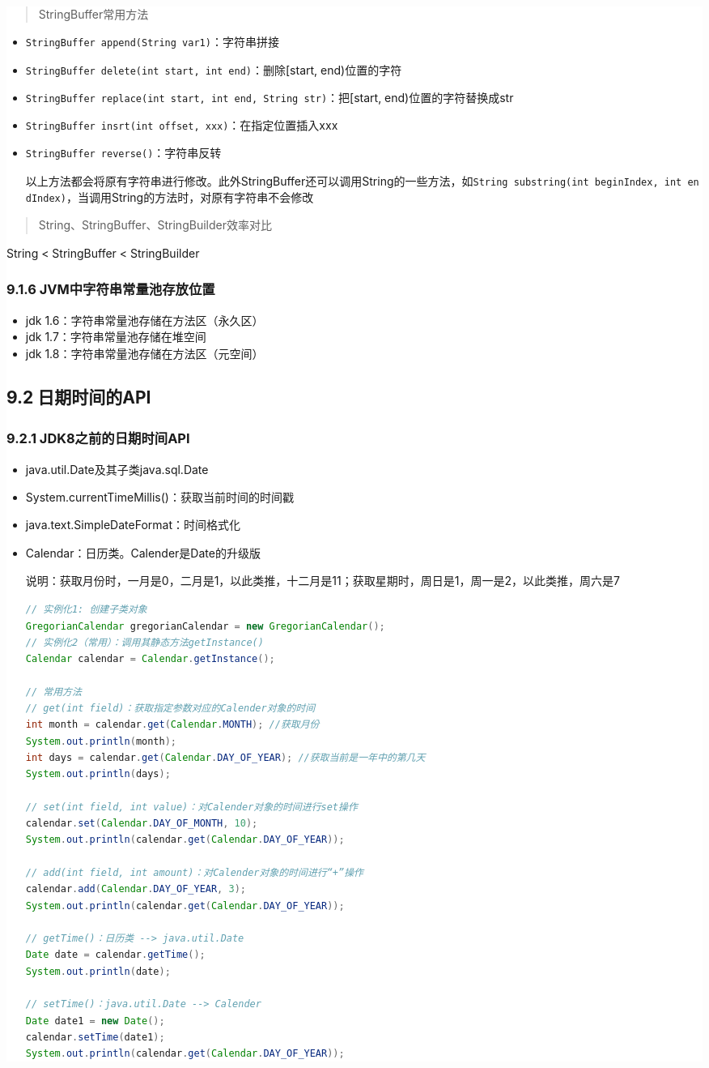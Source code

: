 > StringBuffer常用方法

- `StringBuffer append(String var1)`：字符串拼接

- `StringBuffer delete(int start, int end)`：删除[start, end)位置的字符

- `StringBuffer replace(int start, int end, String str)`：把[start, end)位置的字符替换成str

- `StringBuffer insrt(int offset, xxx)`：在指定位置插入xxx

- `StringBuffer reverse()`：字符串反转

  以上方法都会将原有字符串进行修改。此外StringBuffer还可以调用String的一些方法，如`String substring(int beginIndex, int endIndex)`，当调用String的方法时，对原有字符串不会修改

>String、StringBuffer、StringBuilder效率对比

String < StringBuffer < StringBuilder

### 9.1.6 JVM中字符串常量池存放位置

- jdk 1.6：字符串常量池存储在方法区（永久区）
- jdk 1.7：字符串常量池存储在堆空间
- jdk 1.8：字符串常量池存储在方法区（元空间）

## 9.2 日期时间的API

### 9.2.1 JDK8之前的日期时间API

- java.util.Date及其子类java.sql.Date

- System.currentTimeMillis()：获取当前时间的时间戳

- java.text.SimpleDateFormat：时间格式化

- Calendar：日历类。Calender是Date的升级版

  说明：获取月份时，一月是0，二月是1，以此类推，十二月是11；获取星期时，周日是1，周一是2，以此类推，周六是7

  ```java
  // 实例化1: 创建子类对象
  GregorianCalendar gregorianCalendar = new GregorianCalendar();
  // 实例化2（常用）：调用其静态方法getInstance()
  Calendar calendar = Calendar.getInstance();
  
  // 常用方法
  // get(int field)：获取指定参数对应的Calender对象的时间
  int month = calendar.get(Calendar.MONTH); //获取月份
  System.out.println(month);
  int days = calendar.get(Calendar.DAY_OF_YEAR); //获取当前是一年中的第几天
  System.out.println(days);
  
  // set(int field, int value)：对Calender对象的时间进行set操作
  calendar.set(Calendar.DAY_OF_MONTH, 10);
  System.out.println(calendar.get(Calendar.DAY_OF_YEAR));
  
  // add(int field, int amount)：对Calender对象的时间进行“+”操作
  calendar.add(Calendar.DAY_OF_YEAR, 3);
  System.out.println(calendar.get(Calendar.DAY_OF_YEAR));
  
  // getTime()：日历类 --> java.util.Date
  Date date = calendar.getTime();
  System.out.println(date);
  
  // setTime()：java.util.Date --> Calender
  Date date1 = new Date();
  calendar.setTime(date1);
  System.out.println(calendar.get(Calendar.DAY_OF_YEAR));
  ```
